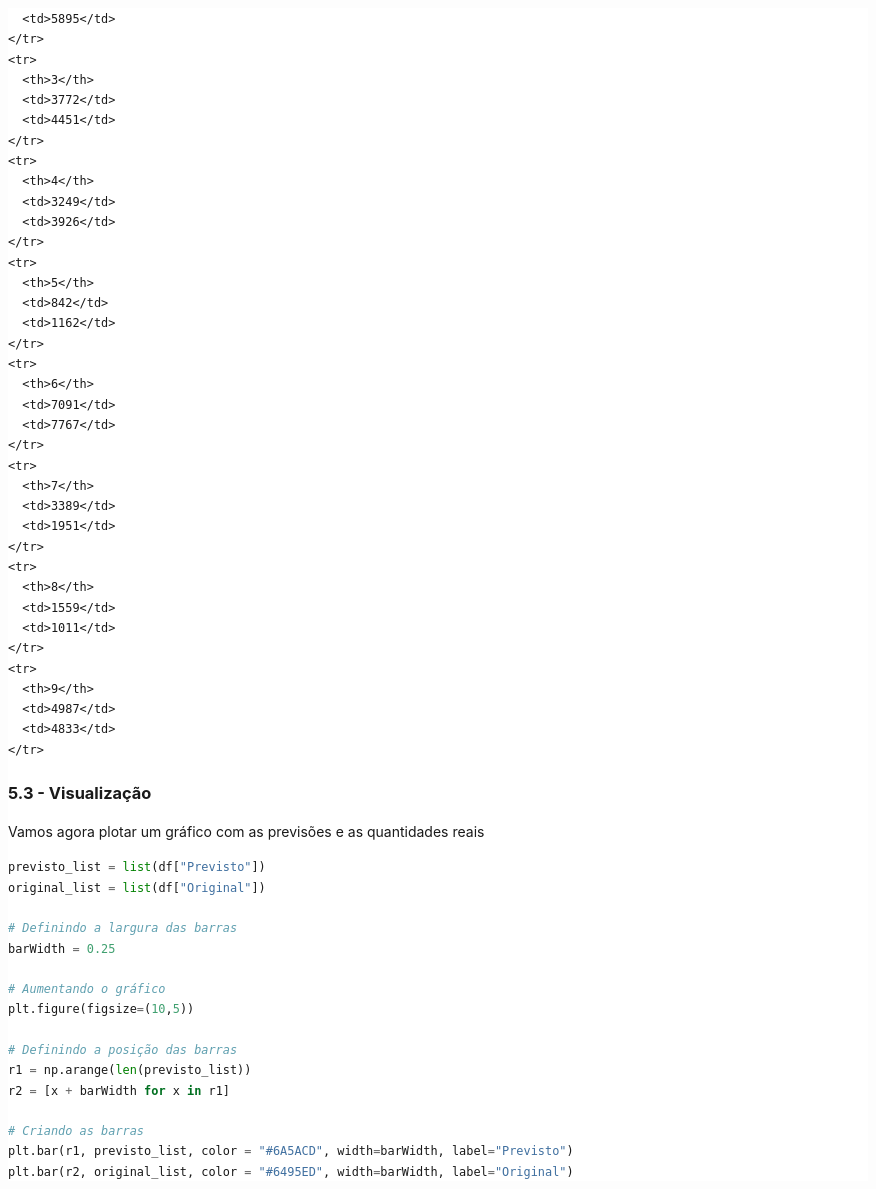       <td>5895</td>
    </tr>
    <tr>
      <th>3</th>
      <td>3772</td>
      <td>4451</td>
    </tr>
    <tr>
      <th>4</th>
      <td>3249</td>
      <td>3926</td>
    </tr>
    <tr>
      <th>5</th>
      <td>842</td>
      <td>1162</td>
    </tr>
    <tr>
      <th>6</th>
      <td>7091</td>
      <td>7767</td>
    </tr>
    <tr>
      <th>7</th>
      <td>3389</td>
      <td>1951</td>
    </tr>
    <tr>
      <th>8</th>
      <td>1559</td>
      <td>1011</td>
    </tr>
    <tr>
      <th>9</th>
      <td>4987</td>
      <td>4833</td>
    </tr>
  </tbody>
</table>
</div>



### 5.3 - Visualização

Vamos agora plotar um gráfico com as previsões e as quantidades reais


```python
previsto_list = list(df["Previsto"])
original_list = list(df["Original"])

# Definindo a largura das barras
barWidth = 0.25

# Aumentando o gráfico
plt.figure(figsize=(10,5))

# Definindo a posição das barras
r1 = np.arange(len(previsto_list))
r2 = [x + barWidth for x in r1]

# Criando as barras
plt.bar(r1, previsto_list, color = "#6A5ACD", width=barWidth, label="Previsto")
plt.bar(r2, original_list, color = "#6495ED", width=barWidth, label="Original")

```